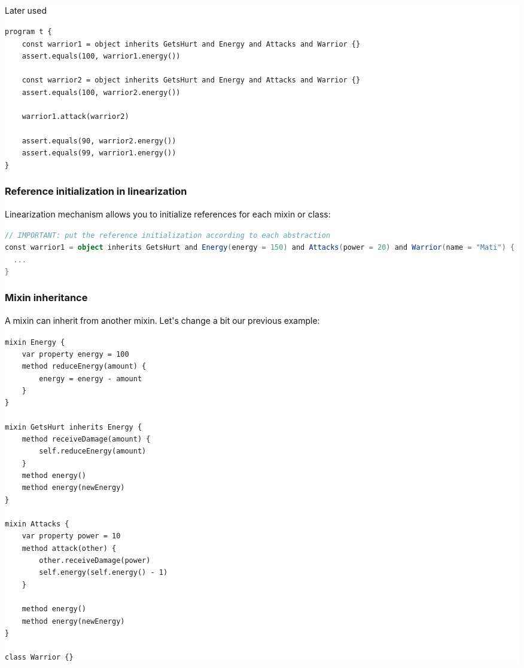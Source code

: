 
Later used

```wollok
program t {
    const warrior1 = object inherits GetsHurt and Energy and Attacks and Warrior {}
    assert.equals(100, warrior1.energy())

    const warrior2 = object inherits GetsHurt and Energy and Attacks and Warrior {}
    assert.equals(100, warrior2.energy())

    warrior1.attack(warrior2)

    assert.equals(90, warrior2.energy())
    assert.equals(99, warrior1.energy())
}
```

### Reference initialization in linearization ###

Linearization mechanism allows you to initialize references for each mixin or class:

```scala
// IMPORTANT: put the reference initialization according to each abstraction
const warrior1 = object inherits GetsHurt and Energy(energy = 150) and Attacks(power = 20) and Warrior(name = "Mati") {
  ...
}
```

### Mixin inheritance ###

A mixin can inherit from another mixin. Let's change a bit our previous example:

```wollok
mixin Energy {
    var property energy = 100
    method reduceEnergy(amount) {
    	energy = energy - amount
    }
}

mixin GetsHurt inherits Energy {
    method receiveDamage(amount) {
        self.reduceEnergy(amount) 
    }
    method energy()
    method energy(newEnergy)
}

mixin Attacks {
    var property power = 10
    method attack(other) {
        other.receiveDamage(power)
        self.energy(self.energy() - 1)
    }

    method energy()
    method energy(newEnergy)
}

class Warrior {}
```
